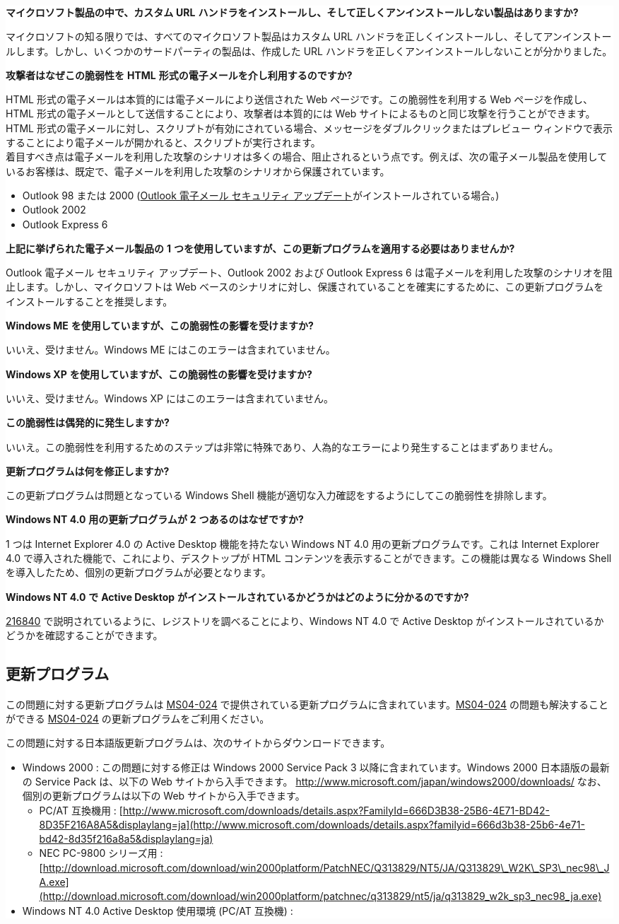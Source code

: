 **マイクロソフト製品の中で、カスタム** **URL** **ハンドラをインストールし、そして正しくアンインストールしない製品はありますか?**

マイクロソフトの知る限りでは、すべてのマイクロソフト製品はカスタム URL ハンドラを正しくインストールし、そしてアンインストールします。しかし、いくつかのサードパーティの製品は、作成した URL ハンドラを正しくアンインストールしないことが分かりました。

**攻撃者はなぜこの脆弱性を** **HTML** **形式の電子メールを介し利用するのですか?**

HTML 形式の電子メールは本質的には電子メールにより送信された Web ページです。この脆弱性を利用する Web ページを作成し、HTML 形式の電子メールとして送信することにより、攻撃者は本質的には Web サイトによるものと同じ攻撃を行うことができます。HTML 形式の電子メールに対し、スクリプトが有効にされている場合、メッセージをダブルクリックまたはプレビュー ウィンドウで表示することにより電子メールが開かれると、スクリプトが実行されます。  
着目すべき点は電子メールを利用した攻撃のシナリオは多くの場合、阻止されるという点です。例えば、次の電子メール製品を使用しているお客様は、既定で、電子メールを利用した攻撃のシナリオから保護されています。

-   Outlook 98 または 2000 ([Outlook 電子メール セキュリティ アップデート](http://office.microsoft.com/japan/downloads/2000/out2ksec.aspx)がインストールされている場合。)
-   Outlook 2002
-   Outlook Express 6

**上記に挙げられた電子メール製品の** **1** **つを使用していますが、この更新プログラムを適用する必要はありませんか?**

Outlook 電子メール セキュリティ アップデート、Outlook 2002 および Outlook Express 6 は電子メールを利用した攻撃のシナリオを阻止します。しかし、マイクロソフトは Web ベースのシナリオに対し、保護されていることを確実にするために、この更新プログラムをインストールすることを推奨します。

**Windows ME** **を使用していますが、この脆弱性の影響を受けますか?**

いいえ、受けません。Windows ME にはこのエラーは含まれていません。

**Windows XP** **を使用していますが、この脆弱性の影響を受けますか?**

いいえ、受けません。Windows XP にはこのエラーは含まれていません。

**この脆弱性は偶発的に発生しますか?**

いいえ。この脆弱性を利用するためのステップは非常に特殊であり、人為的なエラーにより発生することはまずありません。

**更新プログラムは何を修正しますか?**

この更新プログラムは問題となっている Windows Shell 機能が適切な入力確認をするようにしてこの脆弱性を排除します。

**Windows NT 4.0** **用の更新プログラムが** **2** **つあるのはなぜですか?**

1 つは Internet Explorer 4.0 の Active Desktop 機能を持たない Windows NT 4.0 用の更新プログラムです。これは Internet Explorer 4.0 で導入された機能で、これにより、デスクトップが HTML コンテンツを表示することができます。この機能は異なる Windows Shell を導入したため、個別の更新プログラムが必要となります。

**Windows NT 4.0** **で** **Active Desktop** **がインストールされているかどうかはどのように分かるのですか?**

[216840](http://support.microsoft.com/kb/216840) で説明されているように、レジストリを調べることにより、Windows NT 4.0 で Active Desktop がインストールされているかどうかを確認することができます。

更新プログラム
--------------


この問題に対する更新プログラムは [MS04-024](http://technet.microsoft.com/security/bulletin/ms04-024) で提供されている更新プログラムに含まれています。[MS04-024](http://technet.microsoft.com/security/bulletin/ms04-024) の問題も解決することができる [MS04-024](http://technet.microsoft.com/security/bulletin/ms04-024) の更新プログラムをご利用ください。

この問題に対する日本語版更新プログラムは、次のサイトからダウンロードできます。

-   Windows 2000 :
    この問題に対する修正は Windows 2000 Service Pack 3 以降に含まれています。Windows 2000 日本語版の最新の Service Pack は、以下の Web サイトから入手できます。
    <http://www.microsoft.com/japan/windows2000/downloads/>
    なお、個別の更新プログラムは以下の Web サイトから入手できます。
    -   PC/AT 互換機用 :
        [http://www.microsoft.com/downloads/details.aspx?FamilyId=666D3B38-25B6-4E71-BD42-8D35F216A8A5&displaylang=ja](http://www.microsoft.com/downloads/details.aspx?familyid=666d3b38-25b6-4e71-bd42-8d35f216a8a5&displaylang=ja)
    -   NEC PC-9800 シリーズ用 :
        [http://download.microsoft.com/download/win2000platform/PatchNEC/Q313829/NT5/JA/Q313829\_W2K\_SP3\_nec98\_JA.exe](http://download.microsoft.com/download/win2000platform/patchnec/q313829/nt5/ja/q313829_w2k_sp3_nec98_ja.exe)
-   Windows NT 4.0 Active Desktop 使用環境 (PC/AT 互換機) :